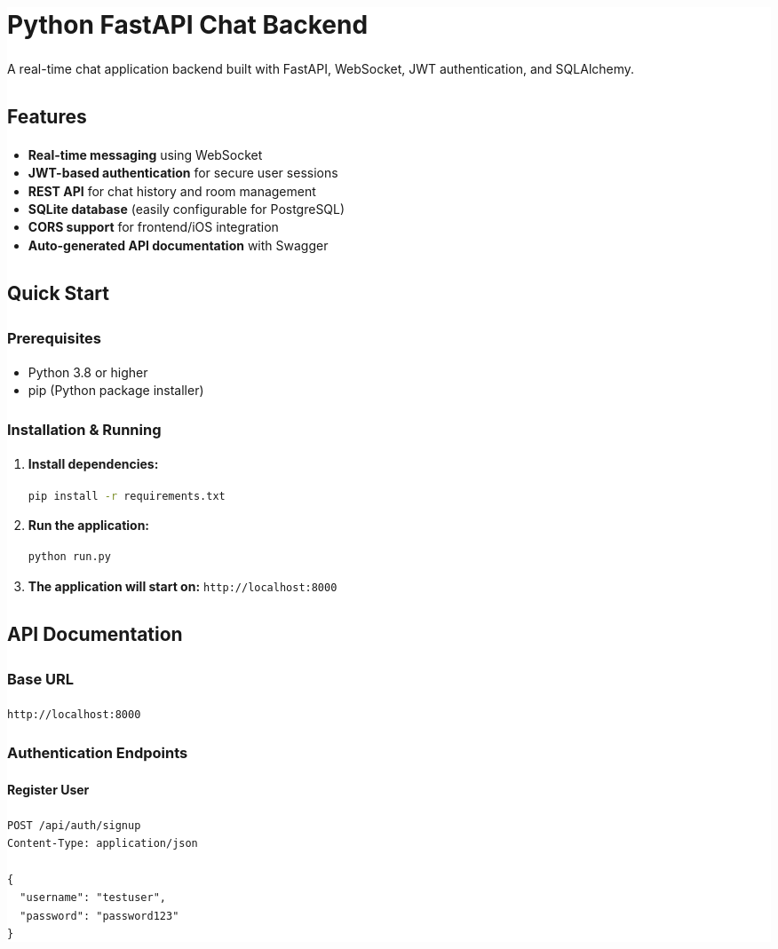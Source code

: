 # Python FastAPI Chat Backend

A real-time chat application backend built with FastAPI, WebSocket, JWT authentication, and SQLAlchemy.

## Features

- **Real-time messaging** using WebSocket
- **JWT-based authentication** for secure user sessions
- **REST API** for chat history and room management
- **SQLite database** (easily configurable for PostgreSQL)
- **CORS support** for frontend/iOS integration
- **Auto-generated API documentation** with Swagger

## Quick Start

### Prerequisites
- Python 3.8 or higher
- pip (Python package installer)

### Installation & Running

1. **Install dependencies:**
   ```bash
   pip install -r requirements.txt
   ```

2. **Run the application:**
   ```bash
   python run.py
   ```

3. **The application will start on:** `http://localhost:8000`

## API Documentation

### Base URL
```
http://localhost:8000
```

### Authentication Endpoints

#### Register User
```http
POST /api/auth/signup
Content-Type: application/json

{
  "username": "testuser",
  "password": "password123"
}
```
